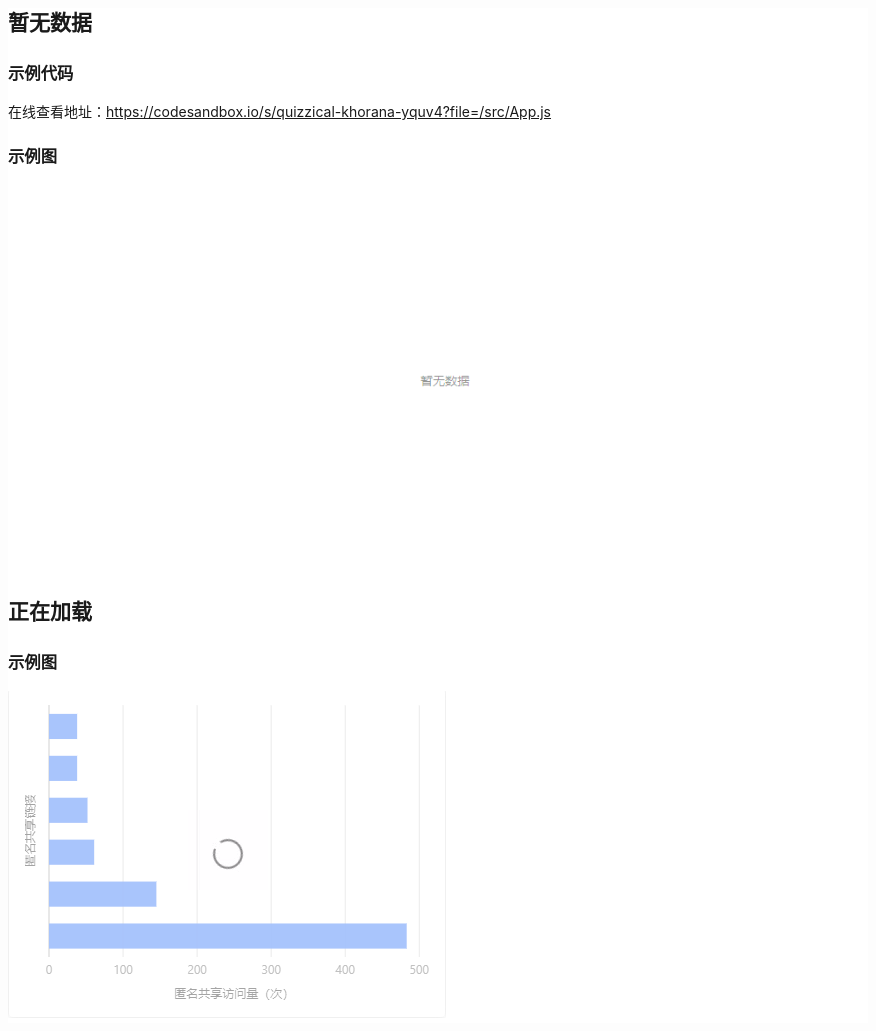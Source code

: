 ## 暂无数据

### 示例代码

在线查看地址：https://codesandbox.io/s/quizzical-khorana-yquv4?file=/src/App.js

### 示例图

![anyg4.png](./images/anyg4.png)

## 正在加载

### 示例图

![anyg5.png](./images/anyg5.png)
